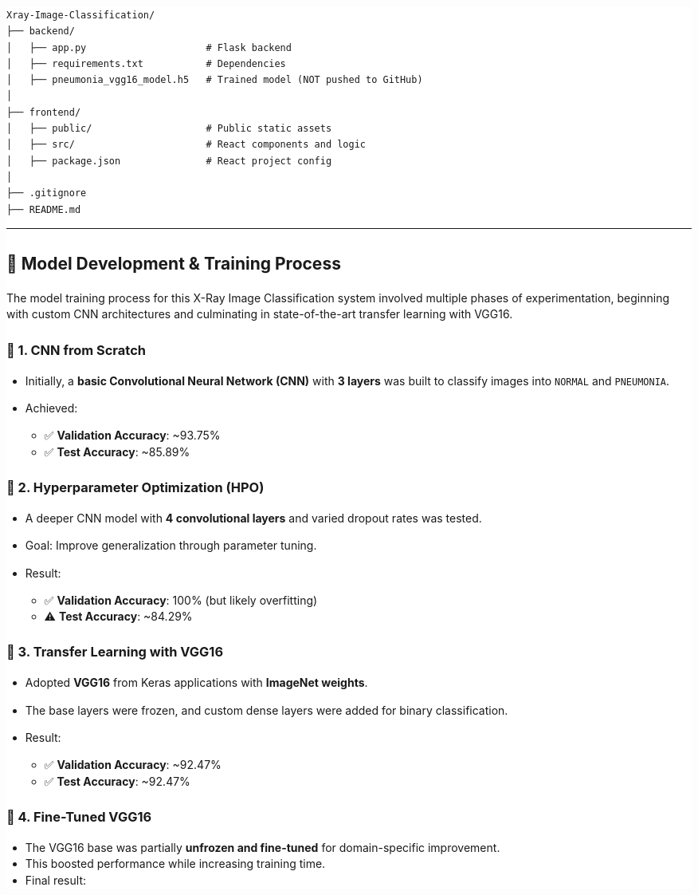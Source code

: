 ```
Xray-Image-Classification/
├── backend/
│   ├── app.py                     # Flask backend
│   ├── requirements.txt           # Dependencies
│   ├── pneumonia_vgg16_model.h5   # Trained model (NOT pushed to GitHub)
│
├── frontend/
│   ├── public/                    # Public static assets
│   ├── src/                       # React components and logic
│   ├── package.json               # React project config
│
├── .gitignore
├── README.md
```

---

## 🧠 Model Development & Training Process

The model training process for this X-Ray Image Classification system involved multiple phases of experimentation, beginning with custom CNN architectures and culminating in state-of-the-art transfer learning with VGG16.

### 🔹 1. CNN from Scratch

* Initially, a **basic Convolutional Neural Network (CNN)** with **3 layers** was built to classify images into `NORMAL` and `PNEUMONIA`.
* Achieved:

  * ✅ **Validation Accuracy**: \~93.75%
  * ✅ **Test Accuracy**: \~85.89%

### 🔹 2. Hyperparameter Optimization (HPO)

* A deeper CNN model with **4 convolutional layers** and varied dropout rates was tested.
* Goal: Improve generalization through parameter tuning.
* Result:

  * ✅ **Validation Accuracy**: 100% (but likely overfitting)
  * ⚠️ **Test Accuracy**: \~84.29%

### 🔹 3. Transfer Learning with VGG16

* Adopted **VGG16** from Keras applications with **ImageNet weights**.
* The base layers were frozen, and custom dense layers were added for binary classification.
* Result:

  * ✅ **Validation Accuracy**: \~92.47%
  * ✅ **Test Accuracy**: \~92.47%

### 🔹 4. Fine-Tuned VGG16

* The VGG16 base was partially **unfrozen and fine-tuned** for domain-specific improvement.
* This boosted performance while increasing training time.
* Final result:
